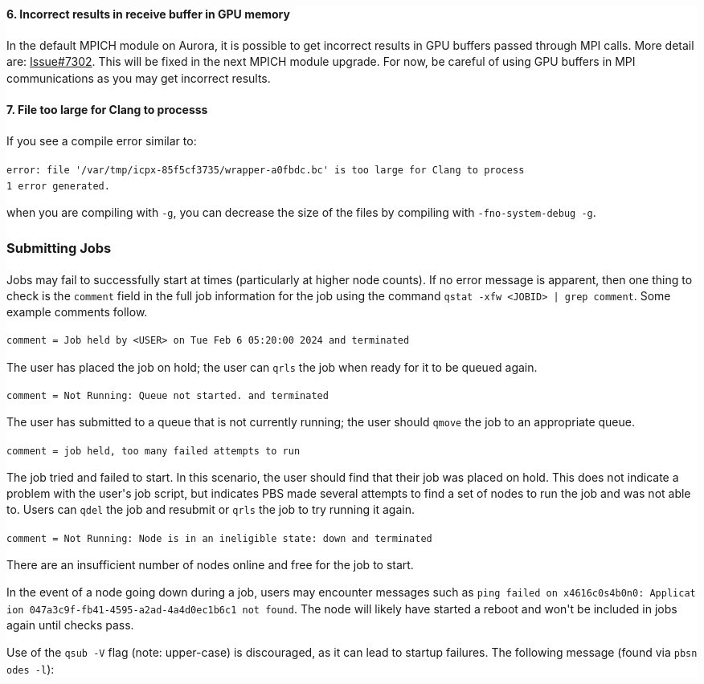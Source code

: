 #### 6. Incorrect results in receive buffer in GPU memory 

In the default MPICH module on Aurora, it is possible to get incorrect results in GPU buffers passed through MPI calls. More detail are: [Issue#7302](https://github.com/pmodels/mpich/issues/7302). This will be fixed in the next MPICH module upgrade. For now, be careful of using GPU buffers in MPI communications as you may get incorrect results. 

#### 7. File too large for Clang to processs

If you see a compile error similar to:
```console
error: file '/var/tmp/icpx-85f5cf3735/wrapper-a0fbdc.bc' is too large for Clang to process
1 error generated.
```
when you are compiling with `-g`, you can decrease the size of the files by compiling with `-fno-system-debug -g`.

### Submitting Jobs

Jobs may fail to successfully start at times (particularly at higher node counts). If no error message is apparent, then one thing to check is the `comment` field in the full job information for the job using the command `qstat -xfw <JOBID> | grep comment`. Some example comments follow.

```output
comment = Job held by <USER> on Tue Feb 6 05:20:00 2024 and terminated
```

The user has placed the job on hold; the user can `qrls` the job when ready for it to be queued again.

```output
comment = Not Running: Queue not started. and terminated
```

The user has submitted to a queue that is not currently running; the user should `qmove` the job to an appropriate queue.

```output
comment = job held, too many failed attempts to run
```

The job tried and failed to start. In this scenario, the user should find that their job was placed on hold. This does not indicate a problem with the user's job script, but indicates PBS made several attempts to find a set of nodes to run the job and was not able to. Users can `qdel` the job and resubmit or `qrls` the job to try running it again.

```output
comment = Not Running: Node is in an ineligible state: down and terminated
```

There are an insufficient number of nodes online and free for the job to start.

In the event of a node going down during a job, users may encounter messages such as `ping failed on x4616c0s4b0n0: Application 047a3c9f-fb41-4595-a2ad-4a4d0ec1b6c1 not found`. The node will likely have started a reboot and won't be included in jobs again until checks pass.

Use of the `qsub -V` flag (note: upper-case) is discouraged, as it can lead to startup failures. The following message (found via `pbsnodes -l`):
